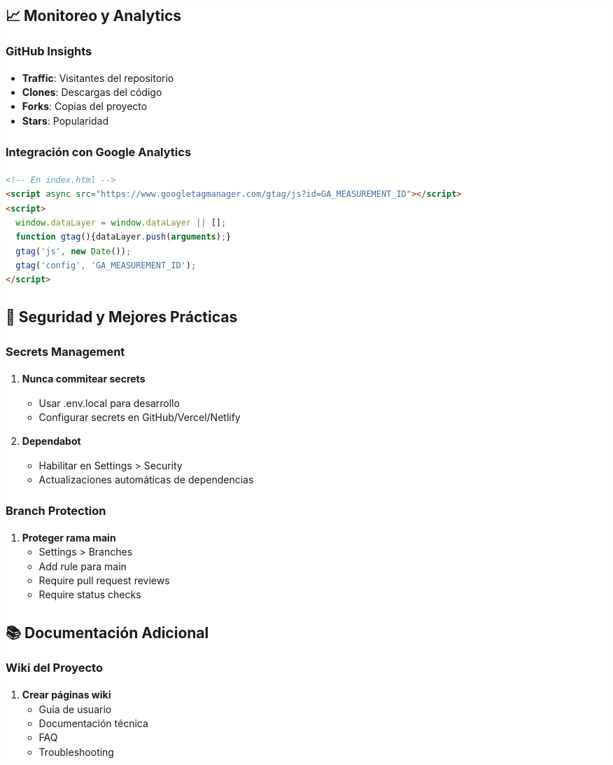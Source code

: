 ## 📈 Monitoreo y Analytics

### GitHub Insights

- **Traffic**: Visitantes del repositorio
- **Clones**: Descargas del código
- **Forks**: Copias del proyecto
- **Stars**: Popularidad

### Integración con Google Analytics

```html
<!-- En index.html -->
<script async src="https://www.googletagmanager.com/gtag/js?id=GA_MEASUREMENT_ID"></script>
<script>
  window.dataLayer = window.dataLayer || [];
  function gtag(){dataLayer.push(arguments);}
  gtag('js', new Date());
  gtag('config', 'GA_MEASUREMENT_ID');
</script>
```

## 🔐 Seguridad y Mejores Prácticas

### Secrets Management

1. **Nunca commitear secrets**
   - Usar .env.local para desarrollo
   - Configurar secrets en GitHub/Vercel/Netlify

2. **Dependabot**
   - Habilitar en Settings > Security
   - Actualizaciones automáticas de dependencias

### Branch Protection

1. **Proteger rama main**
   - Settings > Branches
   - Add rule para main
   - Require pull request reviews
   - Require status checks

## 📚 Documentación Adicional

### Wiki del Proyecto

1. **Crear páginas wiki**
   - Guía de usuario
   - Documentación técnica
   - FAQ
   - Troubleshooting
